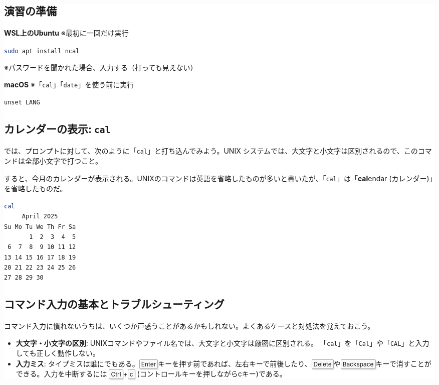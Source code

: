 ## 演習の準備

**WSL上のUbuntu** ※最初に一回だけ実行

```sh
sudo apt install ncal
```
※パスワードを聞かれた場合、入力する（打っても見えない）

**macOS** ※「`cal`」「`date`」を使う前に実行

```
unset LANG
```

## カレンダーの表示: `cal`

では、プロンプトに対して、次のように「`cal`」と打ち込んでみよう。UNIX システムでは、大文字と小文字は区別されるので、このコマンドは全部小文字で打つこと。

すると、今月のカレンダーが表示される。UNIXのコマンドは英語を省略したものが多いと書いたが、「`cal`」は「**cal**endar (カレンダー)」を省略したものだ。

```sh
cal
     April 2025       
Su Mo Tu We Th Fr Sa  
       1  2  3  4  5  
 6  7  8  9 10 11 12  
13 14 15 16 17 18 19  
20 21 22 23 24 25 26  
27 28 29 30    
```

## コマンド入力の基本とトラブルシューティング

コマンド入力に慣れないうちは、いくつか戸惑うことがあるかもしれない。よくあるケースと対処法を覚えておこう。

* **大文字・小文字の区別**: UNIXコマンドやファイル名では、大文字と小文字は厳密に区別される。
「`cal`」を「`Cal`」や「`CAL`」と入力しても正しく動作しない。
* **入力ミス**: タイプミスは誰にでもある。<kbd class="keyboard-key nowrap" lang="en" style="border: 1px solid #aaa; border-radius: 2px; box-shadow: 1px 2px 2px #ddd; background-color: #f9f9f9; background-image: linear-gradient(top, #eee, #f9f9f9, #eee); padding: 1px 3px; font-family: inherit; font-size: 0.85em;">Enter</kbd>キーを押す前であれば、左右キーで前後したり、<kbd class="keyboard-key nowrap" lang="en" style="border: 1px solid #aaa; border-radius: 2px; box-shadow: 1px 2px 2px #ddd; background-color: #f9f9f9; background-image: linear-gradient(top, #eee, #f9f9f9, #eee); padding: 1px 3px; font-family: inherit; font-size: 0.85em;">Delete</kbd>や<kbd class="keyboard-key nowrap" lang="en" style="border: 1px solid #aaa; border-radius: 2px; box-shadow: 1px 2px 2px #ddd; background-color: #f9f9f9; background-image: linear-gradient(top, #eee, #f9f9f9, #eee); padding: 1px 3px; font-family: inherit; font-size: 0.85em;">Backspace</kbd>キーで消すことができる。入力を中断するには <kbd class="keyboard-key nowrap" lang="en" style="border: 1px solid #aaa; border-radius: 2px; box-shadow: 1px 2px 2px #ddd; background-color: #f9f9f9; background-image: linear-gradient(top, #eee, #f9f9f9, #eee); padding: 1px 3px; font-family: inherit; font-size: 0.85em;">Ctrl</kbd>+<kbd class="keyboard-key nowrap" lang="en" style="border: 1px solid #aaa; border-radius: 2px; box-shadow: 1px 2px 2px #ddd; background-color: #f9f9f9; background-image: linear-gradient(top, #eee, #f9f9f9, #eee); padding: 1px 3px; font-family: inherit; font-size: 0.85em;">c</kbd> (コントロールキーを押しながらcキー)である。
